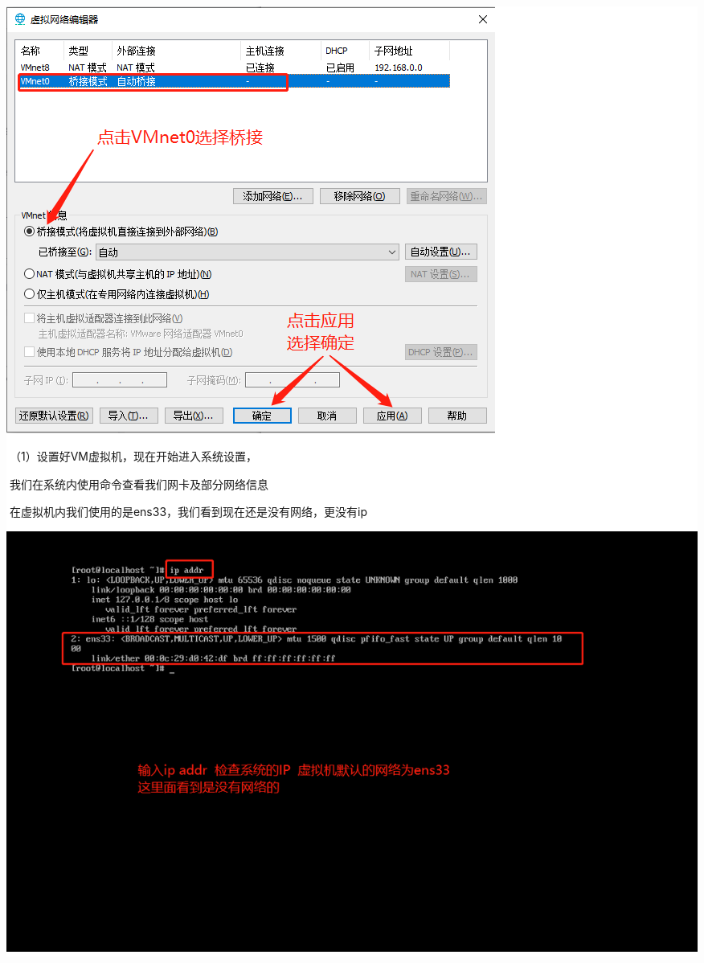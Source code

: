 ![](imgs/04_88.png)

​        （1）设置好VM虚拟机，现在开始进入系统设置，

​                 我们在系统内使用命令查看我们网卡及部分网络信息

​                 在虚拟机内我们使用的是ens33，我们看到现在还是没有网络，更没有ip

![](imgs/04_89.png)
